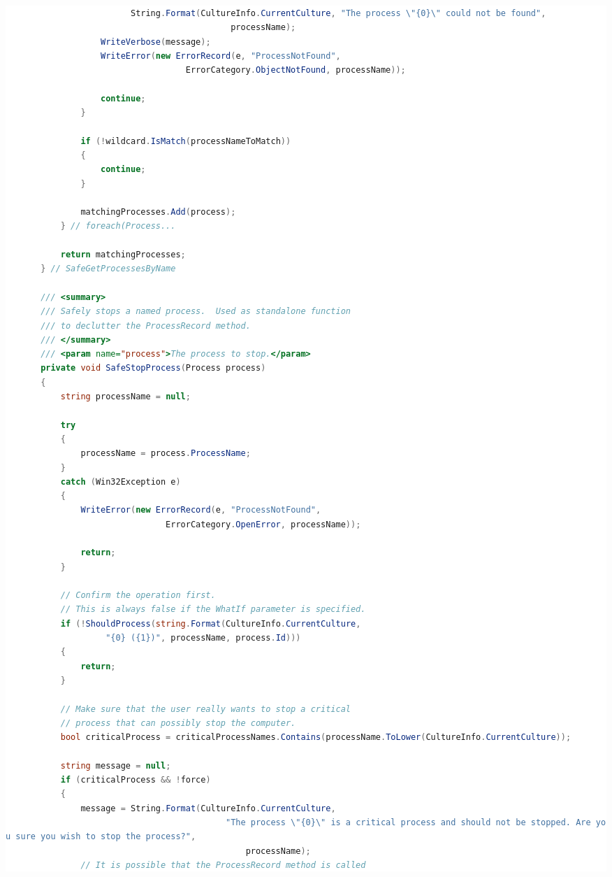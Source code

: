 ```csharp
                         String.Format(CultureInfo.CurrentCulture, "The process \"{0}\" could not be found",
                                             processName);
                   WriteVerbose(message);
                   WriteError(new ErrorRecord(e, "ProcessNotFound",
                                    ErrorCategory.ObjectNotFound, processName));

                   continue;
               }

               if (!wildcard.IsMatch(processNameToMatch))
               {
                   continue;
               }

               matchingProcesses.Add(process);
           } // foreach(Process...

           return matchingProcesses;
       } // SafeGetProcessesByName

       /// <summary>
       /// Safely stops a named process.  Used as standalone function
       /// to declutter the ProcessRecord method.
       /// </summary>
       /// <param name="process">The process to stop.</param>
       private void SafeStopProcess(Process process)
       {
           string processName = null;

           try
           {
               processName = process.ProcessName;
           }
           catch (Win32Exception e)
           {
               WriteError(new ErrorRecord(e, "ProcessNotFound",
                                ErrorCategory.OpenError, processName));

               return;
           }

           // Confirm the operation first.
           // This is always false if the WhatIf parameter is specified.
           if (!ShouldProcess(string.Format(CultureInfo.CurrentCulture,
                    "{0} ({1})", processName, process.Id)))
           {
               return;
           }

           // Make sure that the user really wants to stop a critical
           // process that can possibly stop the computer.
           bool criticalProcess = criticalProcessNames.Contains(processName.ToLower(CultureInfo.CurrentCulture));

           string message = null;
           if (criticalProcess && !force)
           {
               message = String.Format(CultureInfo.CurrentCulture,
                                            "The process \"{0}\" is a critical process and should not be stopped. Are you sure you wish to stop the process?",
                                                processName);
               // It is possible that the ProcessRecord method is called
```